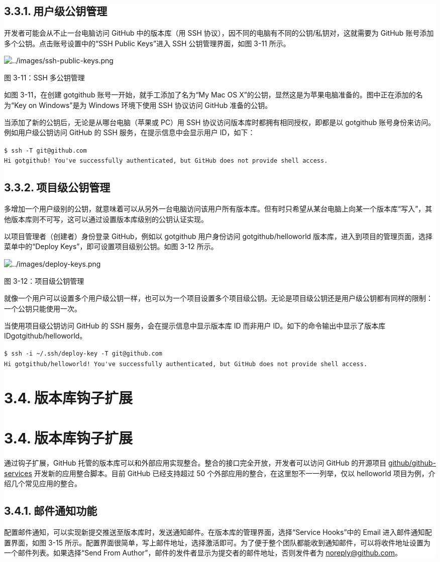 ## 3.3.1\. 用户级公钥管理

开发者可能会从不止一台电脑访问 GitHub 中的版本库（用 SSH 协议），因不同的电脑有不同的公钥/私钥对，这就需要为 GitHub 账号添加多个公钥。点击账号设置中的“SSH Public Keys”进入 SSH 公钥管理界面，如图 3-11 所示。

![../images/ssh-public-keys.png](http://box.kancloud.cn/2015-07-09_559de2c5492f9.png)

图 3-11：SSH 多公钥管理

如图 3-11，在创建 gotgithub 账号一开始，就手工添加了名为“My Mac OS X”的公钥，显然这是为苹果电脑准备的。图中正在添加的名为“Key on Windows”是为 Windows 环境下使用 SSH 协议访问 GitHub 准备的公钥。

当添加了新的公钥后，无论是从哪台电脑（苹果或 PC）用 SSH 协议访问版本库时都拥有相同授权，即都是以 gotgithub 账号身份来访问。例如用户级公钥访问 GitHub 的 SSH 服务，在提示信息中会显示用户 ID，如下：

```
$ ssh -T git@github.com
Hi gotgithub! You've successfully authenticated, but GitHub does not provide shell access. 
```

## 3.3.2\. 项目级公钥管理

多增加一个用户级别的公钥，就意味着可以从另外一台电脑访问该用户所有版本库。但有时只希望从某台电脑上向某一个版本库“写入”，其他版本库则不可写，这可以通过设置版本库级别的公钥认证实现。

以项目管理者（创建者）身份登录 GitHub，例如以 gotgithub 用户身份访问 gotgithub/helloworld 版本库，进入到项目的管理页面，选择菜单中的“Deploy Keys”，即可设置项目级别公钥。如图 3-12 所示。

![../images/deploy-keys.png](http://box.kancloud.cn/2015-07-09_559de2c94a9b3.png)

图 3-12：项目级公钥管理

就像一个用户可以设置多个用户级公钥一样，也可以为一个项目设置多个项目级公钥。无论是项目级公钥还是用户级公钥都有同样的限制：一个公钥只能使用一次。

当使用项目级公钥访问 GitHub 的 SSH 服务，会在提示信息中显示版本库 ID 而非用户 ID。如下的命令输出中显示了版本库 IDgotgithub/helloworld。

```
$ ssh -i ~/.ssh/deploy-key -T git@github.com
Hi gotgithub/helloworld! You've successfully authenticated, but GitHub does not provide shell access. 
```

# 3.4\. 版本库钩子扩展

# 3.4\. 版本库钩子扩展

通过钩子扩展，GitHub 托管的版本库可以和外部应用实现整合。整合的接口完全开放，开发者可以访问 GitHub 的开源项目 [github/github-services](https://github.com/github/github-services) 开发新的应用整合脚本。目前 GitHub 已经支持超过 50 个外部应用的整合，在这里恕不一一列举，仅以 helloworld 项目为例，介绍几个常见应用的整合。

## 3.4.1\. 邮件通知功能

配置邮件通知，可以实现新提交推送至版本库时，发送通知邮件。在版本库的管理界面，选择“Service Hooks”中的 Email 进入邮件通知配置界面，如图 3-15 所示。配置界面很简单，写上邮件地址，选择激活即可。为了便于整个团队都能收到通知邮件，可以将收件地址设置为一个邮件列表。如果选择“Send From Author”，邮件的发件者显示为提交者的邮件地址，否则发件者为 noreply@github.com。
